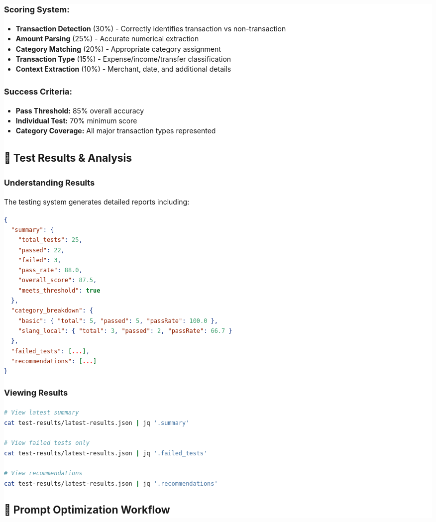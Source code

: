 ### Scoring System:
- **Transaction Detection** (30%) - Correctly identifies transaction vs non-transaction
- **Amount Parsing** (25%) - Accurate numerical extraction
- **Category Matching** (20%) - Appropriate category assignment  
- **Transaction Type** (15%) - Expense/income/transfer classification
- **Context Extraction** (10%) - Merchant, date, and additional details

### Success Criteria:
- **Pass Threshold:** 85% overall accuracy
- **Individual Test:** 70% minimum score
- **Category Coverage:** All major transaction types represented

## 🔧 Test Results & Analysis

### Understanding Results

The testing system generates detailed reports including:

```json
{
  "summary": {
    "total_tests": 25,
    "passed": 22,
    "failed": 3,
    "pass_rate": 88.0,
    "overall_score": 87.5,
    "meets_threshold": true
  },
  "category_breakdown": {
    "basic": { "total": 5, "passed": 5, "passRate": 100.0 },
    "slang_local": { "total": 3, "passed": 2, "passRate": 66.7 }
  },
  "failed_tests": [...],
  "recommendations": [...]
}
```

### Viewing Results

```bash
# View latest summary
cat test-results/latest-results.json | jq '.summary'

# View failed tests only
cat test-results/latest-results.json | jq '.failed_tests'

# View recommendations
cat test-results/latest-results.json | jq '.recommendations'
```

## 🔄 Prompt Optimization Workflow
